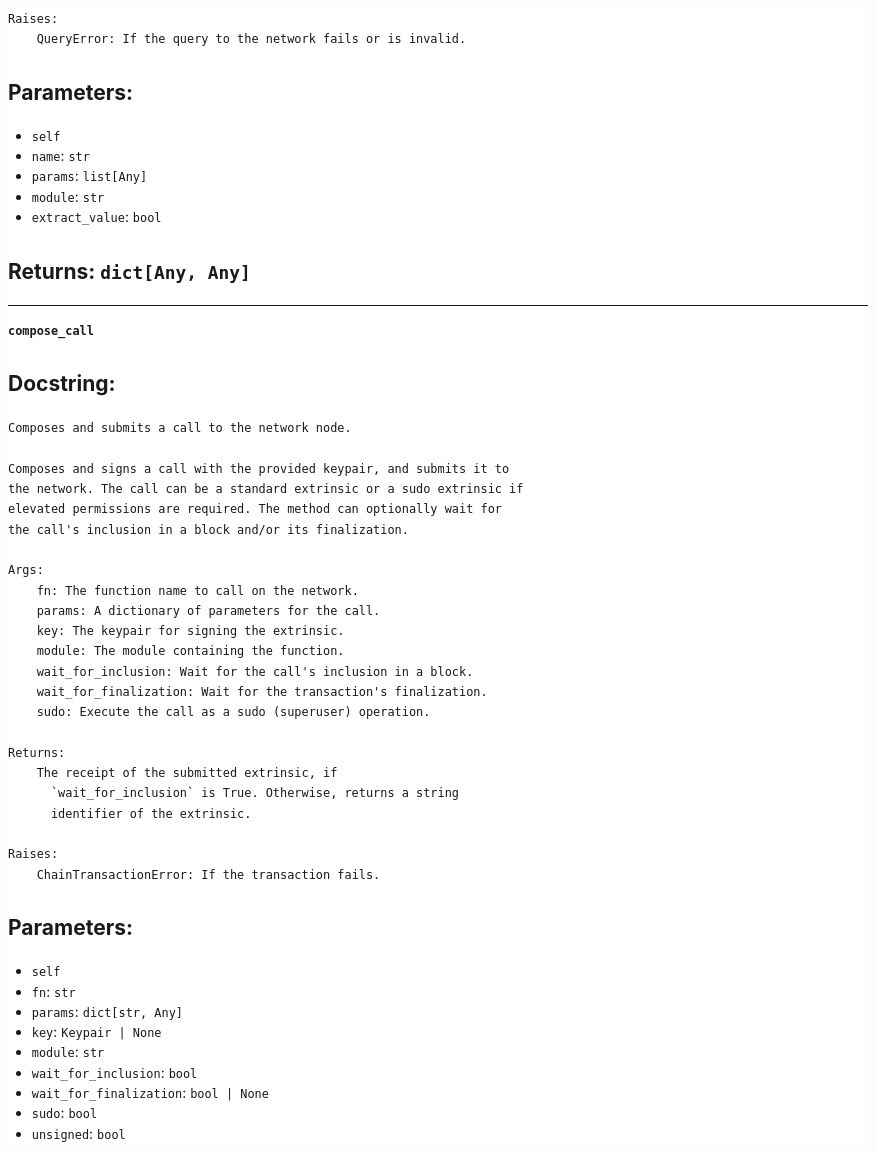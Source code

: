 ```
Raises:
    QueryError: If the query to the network fails or is invalid.
```

## **Parameters:**
- `self`
- `name`: `str`
- `params`: `list[Any]`
- `module`: `str`
- `extract_value`: `bool`

## **Returns:** `dict[Any, Any]`

---

**`compose_call`**

## **Docstring:**
```
Composes and submits a call to the network node.

Composes and signs a call with the provided keypair, and submits it to
the network. The call can be a standard extrinsic or a sudo extrinsic if
elevated permissions are required. The method can optionally wait for
the call's inclusion in a block and/or its finalization.

Args:
    fn: The function name to call on the network.
    params: A dictionary of parameters for the call.
    key: The keypair for signing the extrinsic.
    module: The module containing the function.
    wait_for_inclusion: Wait for the call's inclusion in a block.
    wait_for_finalization: Wait for the transaction's finalization.
    sudo: Execute the call as a sudo (superuser) operation.

Returns:
    The receipt of the submitted extrinsic, if
      `wait_for_inclusion` is True. Otherwise, returns a string
      identifier of the extrinsic.

Raises:
    ChainTransactionError: If the transaction fails.
```

## **Parameters:**
- `self`
- `fn`: `str`
- `params`: `dict[str, Any]`
- `key`: `Keypair | None`
- `module`: `str`
- `wait_for_inclusion`: `bool`
- `wait_for_finalization`: `bool | None`
- `sudo`: `bool`
- `unsigned`: `bool`
